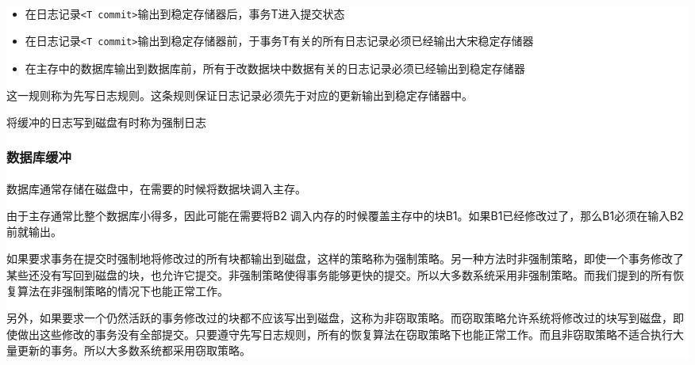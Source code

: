 * 在日志记录`<T commit>`输出到稳定存储器后，事务T进入提交状态
* 在日志记录`<T commit>`输出到稳定存储器前，于事务T有关的所有日志记录必须已经输出大宋稳定存储器

* 在主存中的数据库输出到数据库前，所有于改数据块中数据有关的日志记录必须已经输出到稳定存储器

这一规则称为先写日志规则。这条规则保证日志记录必须先于对应的更新输出到稳定存储器中。

将缓冲的日志写到磁盘有时称为强制日志

### 数据库缓冲

数据库通常存储在磁盘中，在需要的时候将数据块调入主存。

由于主存通常比整个数据库小得多，因此可能在需要将B2 调入内存的时候覆盖主存中的块B1。如果B1已经修改过了，那么B1必须在输入B2前就输出。

如果要求事务在提交时强制地将修改过的所有块都输出到磁盘，这样的策略称为强制策略。另一种方法时非强制策略，即使一个事务修改了某些还没有写回到磁盘的块，也允许它提交。非强制策略使得事务能够更快的提交。所以大多数系统采用非强制策略。而我们提到的所有恢复算法在非强制策略的情况下也能正常工作。

另外，如果要求一个仍然活跃的事务修改过的块都不应该写出到磁盘，这称为非窃取策略。而窃取策略允许系统将修改过的块写到磁盘，即使做出这些修改的事务没有全部提交。只要遵守先写日志规则，所有的恢复算法在窃取策略下也能正常工作。而且非窃取策略不适合执行大量更新的事务。所以大多数系统都采用窃取策略。
